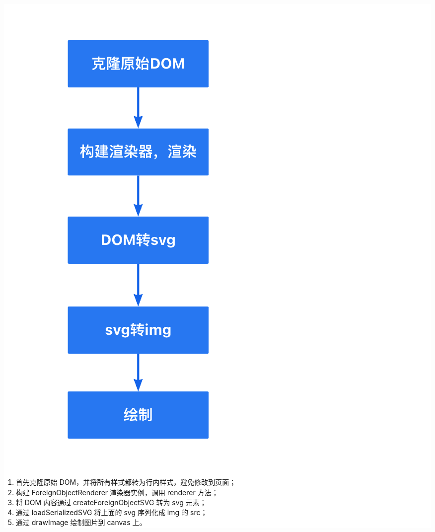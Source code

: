 ![html2canvas-foreignObject-flow](./images/html2canvas-foreignObject-flow.png)

1. 首先克隆原始 DOM，并将所有样式都转为行内样式，避免修改到页面；
2. 构建 ForeignObjectRenderer 渲染器实例，调用 renderer 方法；
3. 将 DOM 内容通过 createForeignObjectSVG 转为 svg 元素；
4. 通过 loadSerializedSVG 将上面的 svg 序列化成 img 的 src；
5. 通过 drawImage 绘制图片到 canvas 上。

